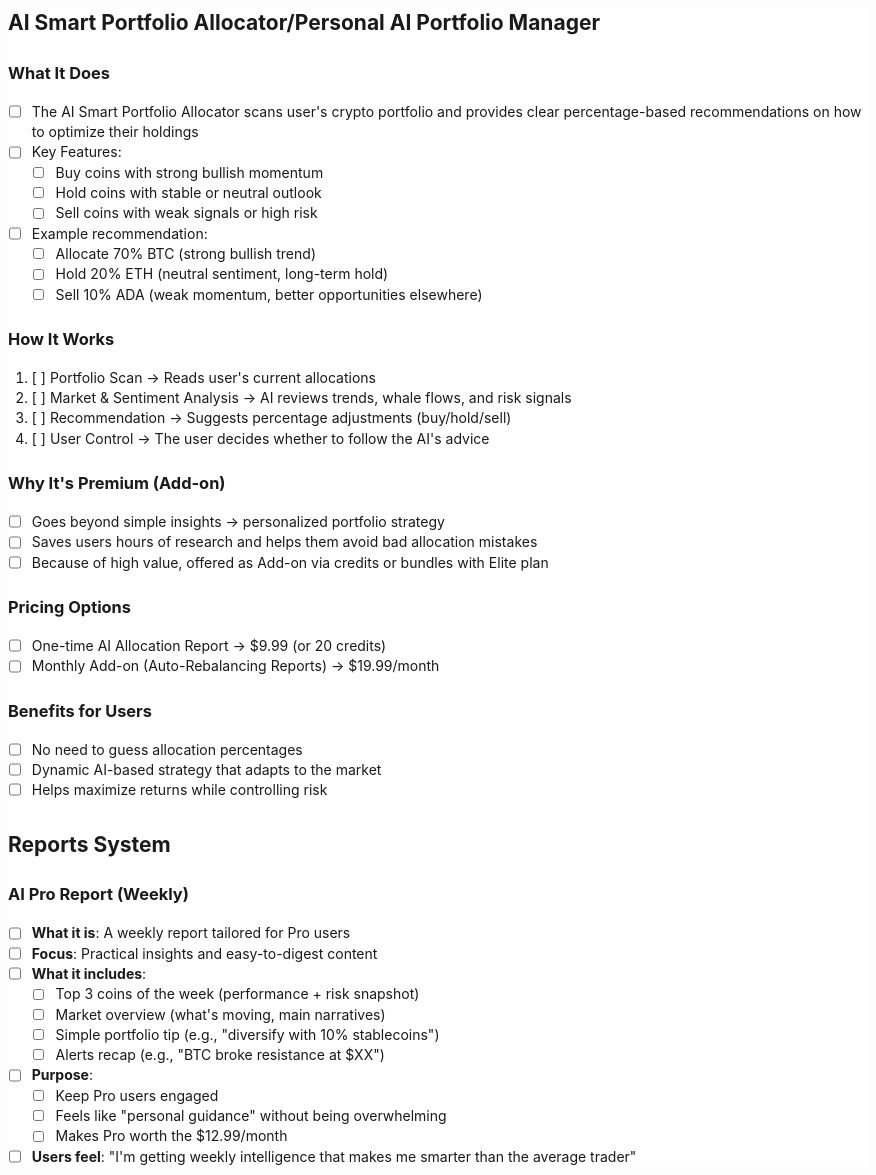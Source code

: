 ## AI Smart Portfolio Allocator/Personal AI Portfolio Manager

### What It Does
- [ ] The AI Smart Portfolio Allocator scans user's crypto portfolio and provides clear percentage-based recommendations on how to optimize their holdings
- [ ] Key Features:
  - [ ] Buy coins with strong bullish momentum
  - [ ] Hold coins with stable or neutral outlook
  - [ ] Sell coins with weak signals or high risk
- [ ] Example recommendation:
  - [ ] Allocate 70% BTC (strong bullish trend)
  - [ ] Hold 20% ETH (neutral sentiment, long-term hold)
  - [ ] Sell 10% ADA (weak momentum, better opportunities elsewhere)

### How It Works
1. [ ] Portfolio Scan → Reads user's current allocations
2. [ ] Market & Sentiment Analysis → AI reviews trends, whale flows, and risk signals
3. [ ] Recommendation → Suggests percentage adjustments (buy/hold/sell)
4. [ ] User Control → The user decides whether to follow the AI's advice

### Why It's Premium (Add-on)
- [ ] Goes beyond simple insights → personalized portfolio strategy
- [ ] Saves users hours of research and helps them avoid bad allocation mistakes
- [ ] Because of high value, offered as Add-on via credits or bundles with Elite plan

### Pricing Options
- [ ] One-time AI Allocation Report → $9.99 (or 20 credits)
- [ ] Monthly Add-on (Auto-Rebalancing Reports) → $19.99/month

### Benefits for Users
- [ ] No need to guess allocation percentages
- [ ] Dynamic AI-based strategy that adapts to the market
- [ ] Helps maximize returns while controlling risk

## Reports System

### AI Pro Report (Weekly)
- [ ] **What it is**: A weekly report tailored for Pro users
- [ ] **Focus**: Practical insights and easy-to-digest content
- [ ] **What it includes**:
  - [ ] Top 3 coins of the week (performance + risk snapshot)
  - [ ] Market overview (what's moving, main narratives)
  - [ ] Simple portfolio tip (e.g., "diversify with 10% stablecoins")
  - [ ] Alerts recap (e.g., "BTC broke resistance at $XX")
- [ ] **Purpose**:
  - [ ] Keep Pro users engaged
  - [ ] Feels like "personal guidance" without being overwhelming
  - [ ] Makes Pro worth the $12.99/month
- [ ] **Users feel**: "I'm getting weekly intelligence that makes me smarter than the average trader"
